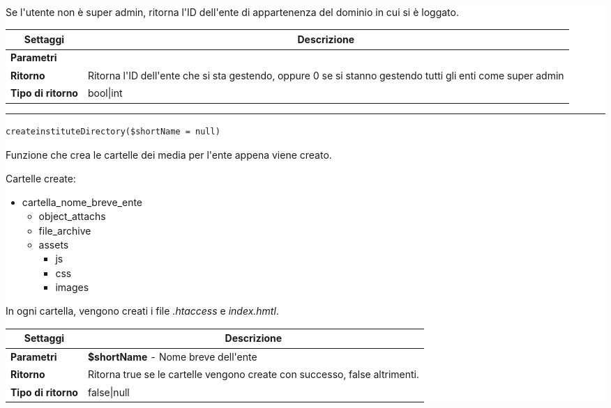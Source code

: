 Se l'utente non è super admin, ritorna l'ID dell'ente di appartenenza del dominio in cui si è loggato.

| Settaggi            | Descrizione                                                  |
| ------------------- | ------------------------------------------------------------ |
| **Parametri**       |                                                              |
| **Ritorno**         | Ritorna l'ID dell'ente che si sta gestendo, oppure 0 se si stanno gestendo tutti gli enti come super admin |
| **Tipo di ritorno** | bool\|int                                                    |



------

`createinstituteDirectory($shortName = null)`



Funzione che crea le cartelle dei media per l'ente appena viene creato.

Cartelle create:

- cartella_nome_breve_ente
  - object_attachs
  - file_archive
  - assets
    - js
    - css
    - images

In ogni cartella, vengono creati i file *.htaccess* e *index.hmtl*.

| Settaggi            | Descrizione                                                  |
| ------------------- | ------------------------------------------------------------ |
| **Parametri**       | **$shortName** - Nome breve dell'ente                        |
| **Ritorno**         | Ritorna true se le cartelle vengono create con successo, false altrimenti. |
| **Tipo di ritorno** | false\|null                                                  |

